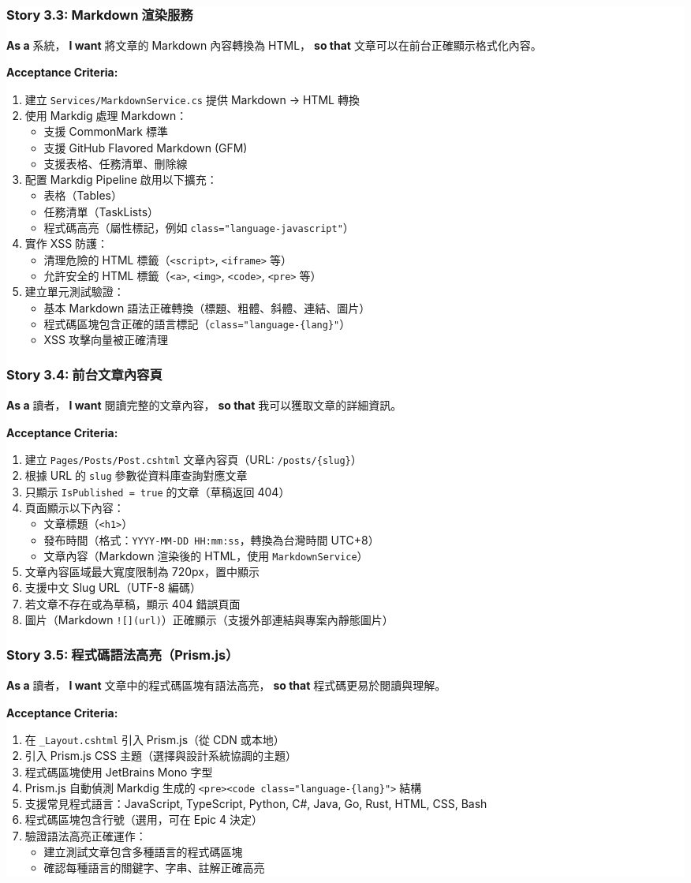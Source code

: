 ### Story 3.3: Markdown 渲染服務

**As a** 系統，
**I want** 將文章的 Markdown 內容轉換為 HTML，
**so that** 文章可以在前台正確顯示格式化內容。

**Acceptance Criteria:**
1. 建立 `Services/MarkdownService.cs` 提供 Markdown → HTML 轉換
2. 使用 Markdig 處理 Markdown：
   - 支援 CommonMark 標準
   - 支援 GitHub Flavored Markdown (GFM)
   - 支援表格、任務清單、刪除線
3. 配置 Markdig Pipeline 啟用以下擴充：
   - 表格（Tables）
   - 任務清單（TaskLists）
   - 程式碼高亮（屬性標記，例如 `class="language-javascript"`）
4. 實作 XSS 防護：
   - 清理危險的 HTML 標籤（`<script>`, `<iframe>` 等）
   - 允許安全的 HTML 標籤（`<a>`, `<img>`, `<code>`, `<pre>` 等）
5. 建立單元測試驗證：
   - 基本 Markdown 語法正確轉換（標題、粗體、斜體、連結、圖片）
   - 程式碼區塊包含正確的語言標記（`class="language-{lang}"`）
   - XSS 攻擊向量被正確清理

### Story 3.4: 前台文章內容頁

**As a** 讀者，
**I want** 閱讀完整的文章內容，
**so that** 我可以獲取文章的詳細資訊。

**Acceptance Criteria:**
1. 建立 `Pages/Posts/Post.cshtml` 文章內容頁（URL: `/posts/{slug}`）
2. 根據 URL 的 `slug` 參數從資料庫查詢對應文章
3. 只顯示 `IsPublished = true` 的文章（草稿返回 404）
4. 頁面顯示以下內容：
   - 文章標題（`<h1>`）
   - 發布時間（格式：`YYYY-MM-DD HH:mm:ss`，轉換為台灣時間 UTC+8）
   - 文章內容（Markdown 渲染後的 HTML，使用 `MarkdownService`）
5. 文章內容區域最大寬度限制為 720px，置中顯示
6. 支援中文 Slug URL（UTF-8 編碼）
7. 若文章不存在或為草稿，顯示 404 錯誤頁面
8. 圖片（Markdown `![](url)`）正確顯示（支援外部連結與專案內靜態圖片）

### Story 3.5: 程式碼語法高亮（Prism.js）

**As a** 讀者，
**I want** 文章中的程式碼區塊有語法高亮，
**so that** 程式碼更易於閱讀與理解。

**Acceptance Criteria:**
1. 在 `_Layout.cshtml` 引入 Prism.js（從 CDN 或本地）
2. 引入 Prism.js CSS 主題（選擇與設計系統協調的主題）
3. 程式碼區塊使用 JetBrains Mono 字型
4. Prism.js 自動偵測 Markdig 生成的 `<pre><code class="language-{lang}">` 結構
5. 支援常見程式語言：JavaScript, TypeScript, Python, C#, Java, Go, Rust, HTML, CSS, Bash
6. 程式碼區塊包含行號（選用，可在 Epic 4 決定）
7. 驗證語法高亮正確運作：
   - 建立測試文章包含多種語言的程式碼區塊
   - 確認每種語言的關鍵字、字串、註解正確高亮
